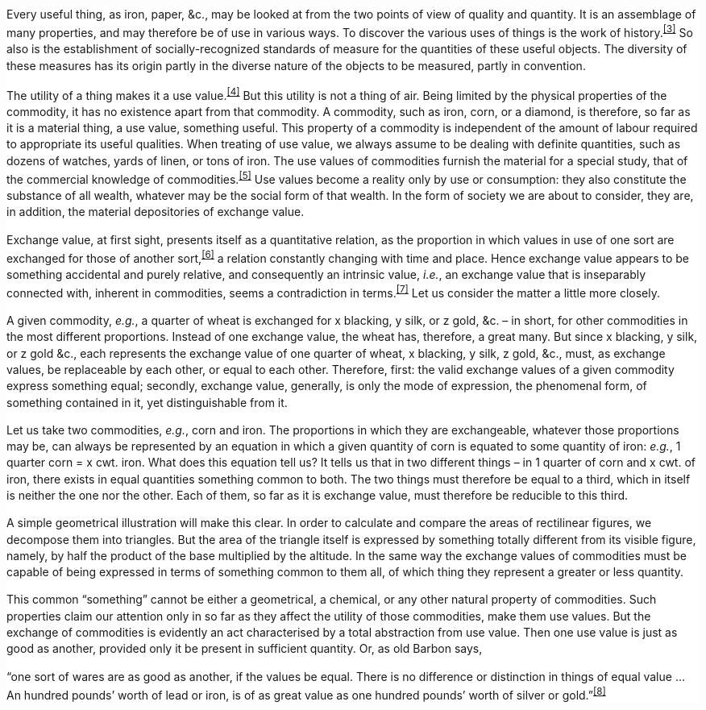 <p>
Every useful thing, as iron, paper, &amp;c., may be looked at from the two points of view of quality and quantity. It is an assemblage of many properties, and may therefore be of use in various ways. To discover the various uses of things is the work of history.<sup class="enote"><a href="#3">[3]</a></sup> So also is the establishment of socially-recognized standards of measure for the quantities of these useful objects. The diversity of these measures has its origin partly in the diverse nature of the objects to be measured, partly in convention. <a name="020"> </a></p> <a name="5b"> </a> <a name="4b"> </a><a name="021"> </a>
<p>
The utility of a thing makes it a use value.<sup class="enote"><a href="#4">[4]</a></sup> But this utility is not a thing of air. Being limited by the physical properties of the commodity, it has no existence apart from that commodity. A commodity, such as iron, corn, or a diamond, is therefore, so far as it is a material thing, a use value, something useful. This property of a commodity is independent of the amount of labour required to appropriate its useful qualities. When treating of use value, we always assume to be dealing with definite quantities, such as dozens of watches, yards of linen, or tons of iron. The use values of commodities furnish the material for a special study, that of the commercial knowledge of commodities.<sup class="enote"><a href="#5">[5]</a></sup> Use values become a reality only by use or consumption: they also constitute the substance of all wealth, whatever may be the social form of that wealth. In the form of society we are about to consider, they are, in addition, the material depositories of exchange value. <a name="022"> </a></p>  <a name="6b"> </a> <a name="7b"> </a><a name="023"> </a>
<p>
Exchange value, at first sight, presents itself as a quantitative relation, as the proportion in which values in use of one sort are exchanged for those of another sort,<sup class="enote"><a href="#6">[6]</a></sup> a relation constantly changing with time and place. Hence exchange value appears to be something accidental and purely relative, and consequently an intrinsic value, <em>i.e.</em>, an exchange value that is inseparably connected with, inherent in commodities, seems a contradiction in terms.<sup class="enote"><a href="#7">[7]</a></sup> Let us consider the matter a little more closely.  <a name="024"> </a></p>
<p>
A given commodity, <em>e.g.</em>, a quarter of wheat is exchanged for x blacking, y silk, or z gold, &amp;c. &#8211; in short, for other commodities in the most different proportions. Instead of one exchange value, the wheat has, therefore, a great many. But since x blacking, y silk, or z gold &amp;c., each represents the exchange value of one quarter of wheat, x blacking, y silk, z gold, &amp;c., must, as exchange values, be replaceable by each other, or equal to each other. Therefore, first: the valid exchange values of a given commodity express something equal; secondly, exchange value, generally, is only the mode of expression, the phenomenal form, of something contained in it, yet distinguishable from it.  <a name="025"> </a></p>
<p>
Let us take two commodities, <em>e.g.</em>, corn and iron. The proportions in which they are exchangeable, whatever those proportions may be, can always be represented by an equation in which a given quantity of corn is equated to some quantity of iron: <em>e.g.</em>, 1 quarter corn = x cwt. iron. What does this equation tell us? It tells us that in two different things &#8211; in 1 quarter of corn and x cwt. of iron, there exists in equal quantities something common to both. The two things must therefore be equal to a third, which in itself is neither the one nor the other. Each of them, so far as it is exchange value, must therefore be reducible to this third.  <a name="026"> </a></p>
<p>
A simple geometrical illustration will make this clear. In order to calculate and compare the areas of rectilinear figures, we decompose them into triangles. But the area of the triangle itself is expressed by something totally different from its visible figure, namely, by half the product of the base multiplied by the altitude. In the same way the exchange values of commodities must be capable of being expressed in terms of something common to them all, of which thing they represent a greater or less quantity. <a name="027"> </a></p> <a name="8b"> </a><a name="028"> </a>
<p>
This common &#8220;something&#8221; cannot be either a geometrical, a chemical, or any other natural property of commodities. Such properties claim our attention only in so far as they affect the utility of those commodities, make them use values. But the exchange of commodities is evidently an act characterised by a total abstraction from use value. Then one use value is just as good as another, provided only it be present in sufficient quantity. Or, as old Barbon says,</p>
<p class="quoteb">
 &#8220;one sort of wares are as good as another, if the values be equal. There is no difference or distinction in things of equal value ... An hundred pounds&#8217; worth of lead or iron, is of as great value as one hundred pounds&#8217; worth of silver or gold.&#8221;<sup class="enote"><a href="#8">[8]</a></sup></p>
